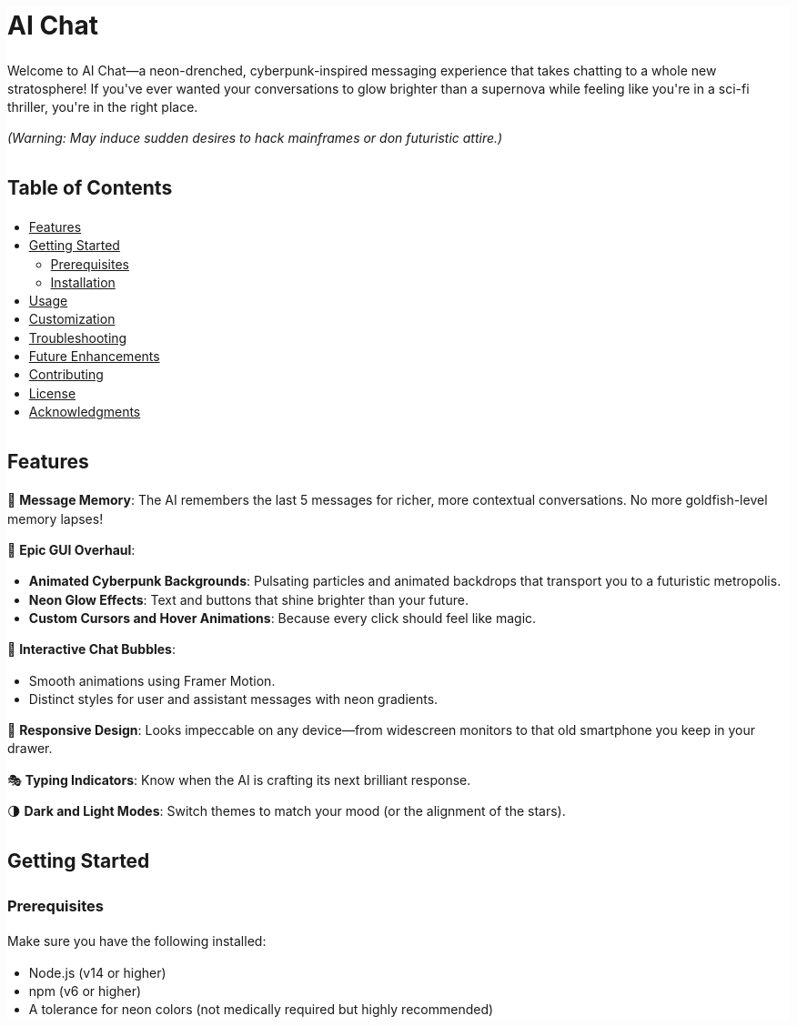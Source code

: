 # AI Chat

Welcome to AI Chat—a neon-drenched, cyberpunk-inspired messaging experience that takes chatting to a whole new stratosphere! If you've ever wanted your conversations to glow brighter than a supernova while feeling like you're in a sci-fi thriller, you're in the right place.

*(Warning: May induce sudden desires to hack mainframes or don futuristic attire.)*

## Table of Contents

- [Features](#features)
- [Getting Started](#getting-started)
  - [Prerequisites](#prerequisites)
  - [Installation](#installation)
- [Usage](#usage)
- [Customization](#customization)
- [Troubleshooting](#troubleshooting)
- [Future Enhancements](#future-enhancements)
- [Contributing](#contributing)
- [License](#license)
- [Acknowledgments](#acknowledgments)

## Features

🌟 **Message Memory**: The AI remembers the last 5 messages for richer, more contextual conversations. No more goldfish-level memory lapses!

🎨 **Epic GUI Overhaul**:

- **Animated Cyberpunk Backgrounds**: Pulsating particles and animated backdrops that transport you to a futuristic metropolis.
- **Neon Glow Effects**: Text and buttons that shine brighter than your future.
- **Custom Cursors and Hover Animations**: Because every click should feel like magic.

💬 **Interactive Chat Bubbles**:
- Smooth animations using Framer Motion.
- Distinct styles for user and assistant messages with neon gradients.

🚀 **Responsive Design**: Looks impeccable on any device—from widescreen monitors to that old smartphone you keep in your drawer.

🎭 **Typing Indicators**: Know when the AI is crafting its next brilliant response.

🌗 **Dark and Light Modes**: Switch themes to match your mood (or the alignment of the stars).

## Getting Started

### Prerequisites

Make sure you have the following installed:
- Node.js (v14 or higher)
- npm (v6 or higher)
- A tolerance for neon colors (not medically required but highly recommended)
